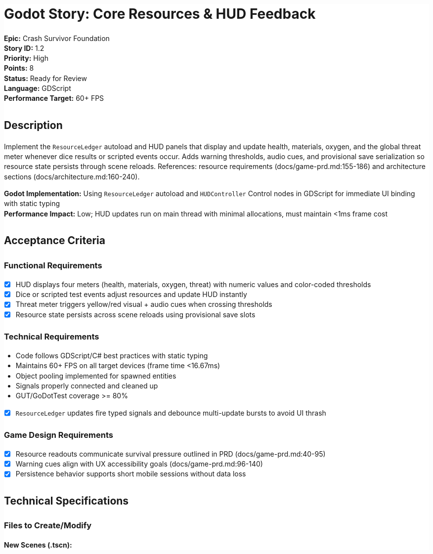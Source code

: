 # Godot Story: Core Resources & HUD Feedback

**Epic:** Crash Survivor Foundation  
**Story ID:** 1.2  
**Priority:** High  
**Points:** 8  
**Status:** Ready for Review  
**Language:** GDScript  
**Performance Target:** 60+ FPS

## Description
Implement the `ResourceLedger` autoload and HUD panels that display and update health, materials, oxygen, and the global threat meter whenever dice results or scripted events occur. Adds warning thresholds, audio cues, and provisional save serialization so resource state persists through scene reloads. References: resource requirements (docs/game-prd.md:155-186) and architecture sections (docs/architecture.md:160-240).

**Godot Implementation:** Using `ResourceLedger` autoload and `HUDController` Control nodes in GDScript for immediate UI binding with static typing  
**Performance Impact:** Low; HUD updates run on main thread with minimal allocations, must maintain <1ms frame cost

## Acceptance Criteria
### Functional Requirements
- [x] HUD displays four meters (health, materials, oxygen, threat) with numeric values and color-coded thresholds
- [x] Dice or scripted test events adjust resources and update HUD instantly
- [x] Threat meter triggers yellow/red visual + audio cues when crossing thresholds
- [x] Resource state persists across scene reloads using provisional save slots

### Technical Requirements
- Code follows GDScript/C# best practices with static typing
- Maintains 60+ FPS on all target devices (frame time <16.67ms)
- Object pooling implemented for spawned entities
- Signals properly connected and cleaned up
- GUT/GoDotTest coverage >= 80%
- [x] `ResourceLedger` updates fire typed signals and debounce multi-update bursts to avoid UI thrash

### Game Design Requirements
- [x] Resource readouts communicate survival pressure outlined in PRD (docs/game-prd.md:40-95)
- [x] Warning cues align with UX accessibility goals (docs/game-prd.md:96-140)
- [x] Persistence behavior supports short mobile sessions without data loss

## Technical Specifications
### Files to Create/Modify
**New Scenes (.tscn):**
